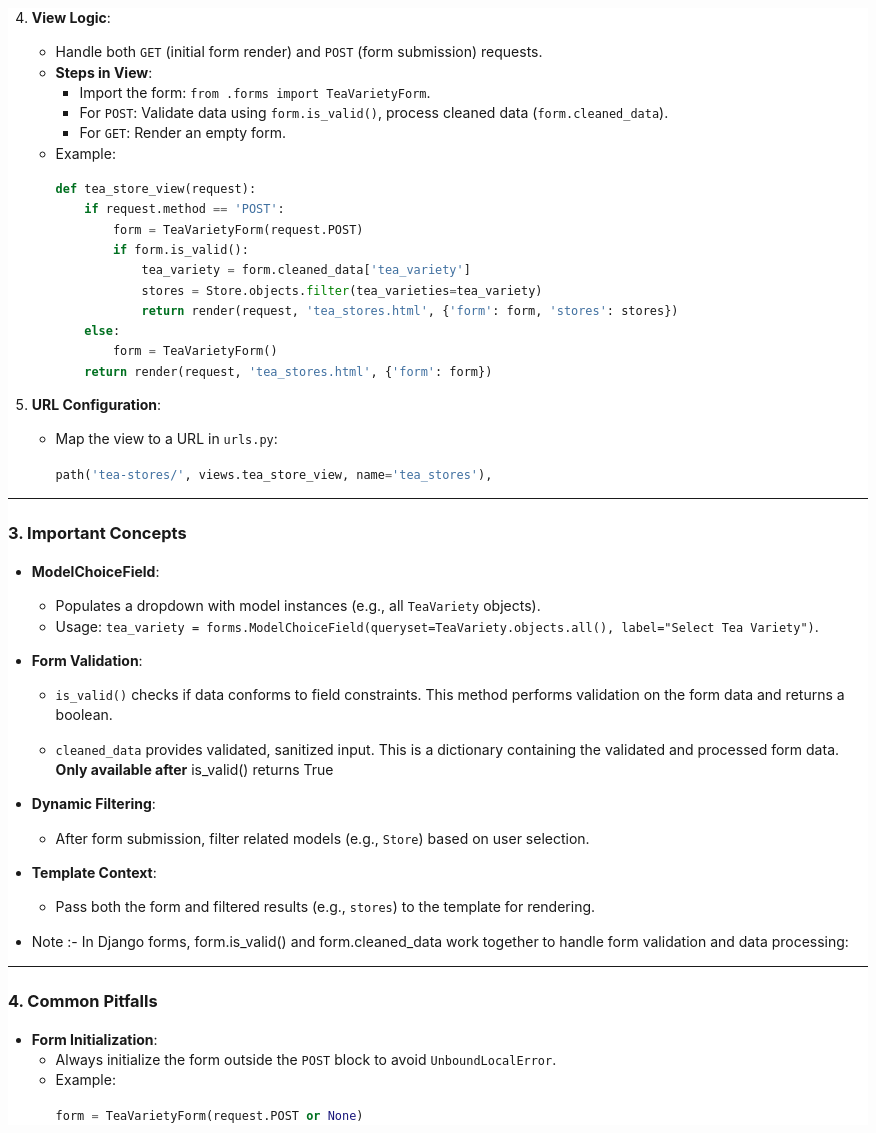 4. **View Logic**:
   - Handle both `GET` (initial form render) and `POST` (form submission) requests.
   - **Steps in View**:
     - Import the form: `from .forms import TeaVarietyForm`.
     - For `POST`: Validate data using `form.is_valid()`, process cleaned data (`form.cleaned_data`).
     - For `GET`: Render an empty form.
   - Example:
     ```python
     def tea_store_view(request):
         if request.method == 'POST':
             form = TeaVarietyForm(request.POST)
             if form.is_valid():
                 tea_variety = form.cleaned_data['tea_variety']
                 stores = Store.objects.filter(tea_varieties=tea_variety)
                 return render(request, 'tea_stores.html', {'form': form, 'stores': stores})
         else:
             form = TeaVarietyForm()
         return render(request, 'tea_stores.html', {'form': form})
     ```

5. **URL Configuration**:
   - Map the view to a URL in `urls.py`:
     ```python
     path('tea-stores/', views.tea_store_view, name='tea_stores'),
     ```

---

### **3. Important Concepts**
- **ModelChoiceField**:
  - Populates a dropdown with model instances (e.g., all `TeaVariety` objects).
  - Usage: `tea_variety = forms.ModelChoiceField(queryset=TeaVariety.objects.all(), label="Select Tea Variety")`.

- **Form Validation**:
  - `is_valid()` checks if data conforms to field constraints. This method performs validation on the form data and returns a boolean.

  - `cleaned_data` provides validated, sanitized input. This is a dictionary containing the validated and processed form data. **Only available after** is_valid() returns True

- **Dynamic Filtering**:
  - After form submission, filter related models (e.g., `Store`) based on user selection.

- **Template Context**:
  - Pass both the form and filtered results (e.g., `stores`) to the template for rendering.

- Note :- In Django forms, form.is_valid() and form.cleaned_data work together to handle form validation and data processing:
---

### **4. Common Pitfalls**
- **Form Initialization**:
  - Always initialize the form outside the `POST` block to avoid `UnboundLocalError`.
  - Example:
    ```python
    form = TeaVarietyForm(request.POST or None)
    ```
